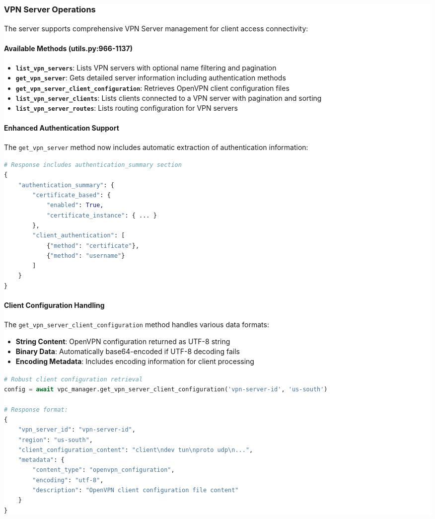 ### VPN Server Operations
The server supports comprehensive VPN Server management for client access connectivity:

#### Available Methods (utils.py:966-1137)
- **`list_vpn_servers`**: Lists VPN servers with optional name filtering and pagination
- **`get_vpn_server`**: Gets detailed server information including authentication methods
- **`get_vpn_server_client_configuration`**: Retrieves OpenVPN client configuration files
- **`list_vpn_server_clients`**: Lists clients connected to a VPN server with pagination and sorting
- **`list_vpn_server_routes`**: Lists routing configuration for VPN servers

#### Enhanced Authentication Support
The `get_vpn_server` method now includes automatic extraction of authentication information:
```python
# Response includes authentication_summary section
{
    "authentication_summary": {
        "certificate_based": {
            "enabled": True,
            "certificate_instance": { ... }
        },
        "client_authentication": [
            {"method": "certificate"},
            {"method": "username"}
        ]
    }
}
```

#### Client Configuration Handling
The `get_vpn_server_client_configuration` method handles various data formats:
- **String Content**: OpenVPN configuration returned as UTF-8 string
- **Binary Data**: Automatically base64-encoded if UTF-8 decoding fails
- **Encoding Metadata**: Includes encoding information for client processing

```python
# Robust client configuration retrieval
config = await vpc_manager.get_vpn_server_client_configuration('vpn-server-id', 'us-south')

# Response format:
{
    "vpn_server_id": "vpn-server-id",
    "region": "us-south", 
    "client_configuration_content": "client\ndev tun\nproto udp\n...",
    "metadata": {
        "content_type": "openvpn_configuration",
        "encoding": "utf-8",
        "description": "OpenVPN client configuration file content"
    }
}
```
